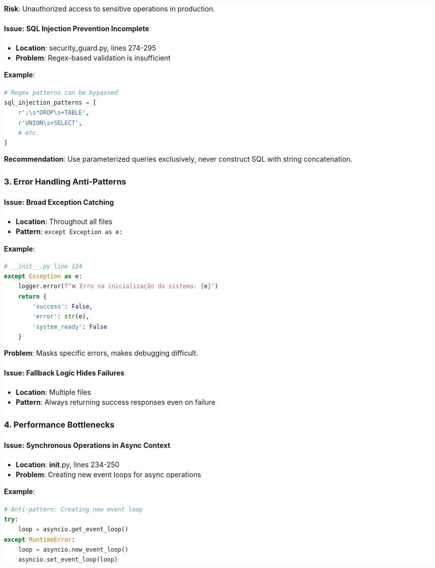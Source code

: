 **Risk**: Unauthorized access to sensitive operations in production.

#### **Issue: SQL Injection Prevention Incomplete**
- **Location**: security_guard.py, lines 274-295
- **Problem**: Regex-based validation is insufficient

**Example**:
```python
# Regex patterns can be bypassed
sql_injection_patterns = [
    r';\s*DROP\s+TABLE',
    r'UNION\s+SELECT',
    # etc.
]
```

**Recommendation**: Use parameterized queries exclusively, never construct SQL with string concatenation.

### 3. **Error Handling Anti-Patterns**

#### **Issue: Broad Exception Catching**
- **Location**: Throughout all files
- **Pattern**: `except Exception as e:`

**Example**:
```python
# __init__.py line 124
except Exception as e:
    logger.error(f"❌ Erro na inicialização do sistema: {e}")
    return {
        'success': False,
        'error': str(e),
        'system_ready': False
    }
```

**Problem**: Masks specific errors, makes debugging difficult.

#### **Issue: Fallback Logic Hides Failures**
- **Location**: Multiple files
- **Pattern**: Always returning success responses even on failure

### 4. **Performance Bottlenecks**

#### **Issue: Synchronous Operations in Async Context**
- **Location**: __init__.py, lines 234-250
- **Problem**: Creating new event loops for async operations

**Example**:
```python
# Anti-pattern: Creating new event loop
try:
    loop = asyncio.get_event_loop()
except RuntimeError:
    loop = asyncio.new_event_loop()
    asyncio.set_event_loop(loop)
```
